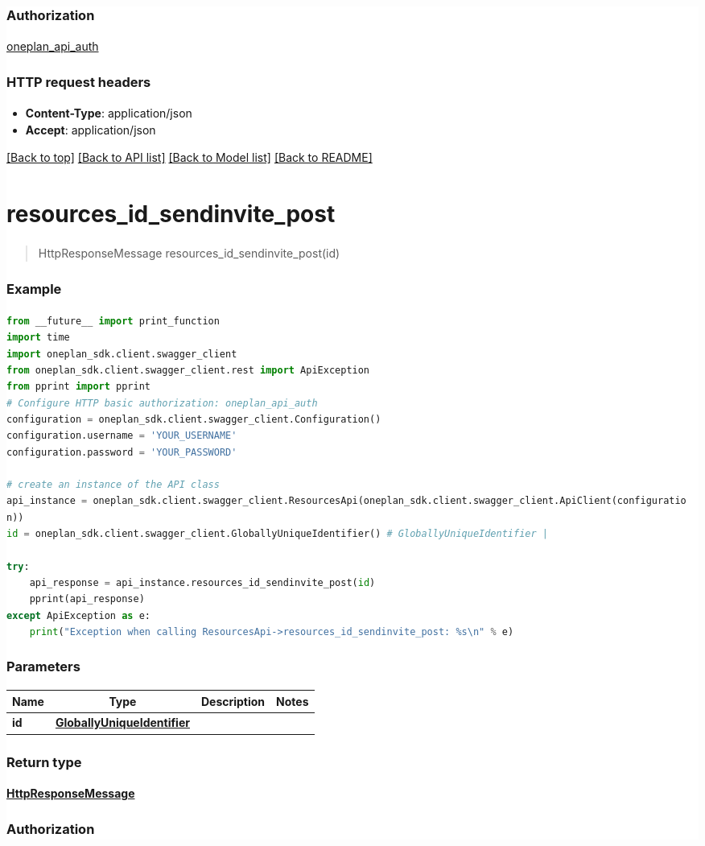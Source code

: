 ### Authorization

[oneplan_api_auth](../README.md#oneplan_api_auth)

### HTTP request headers

 - **Content-Type**: application/json
 - **Accept**: application/json

[[Back to top]](#) [[Back to API list]](../README.md#documentation-for-api-endpoints) [[Back to Model list]](../README.md#documentation-for-models) [[Back to README]](../README.md)

# **resources_id_sendinvite_post**
> HttpResponseMessage resources_id_sendinvite_post(id)



### Example
```python
from __future__ import print_function
import time
import oneplan_sdk.client.swagger_client
from oneplan_sdk.client.swagger_client.rest import ApiException
from pprint import pprint
# Configure HTTP basic authorization: oneplan_api_auth
configuration = oneplan_sdk.client.swagger_client.Configuration()
configuration.username = 'YOUR_USERNAME'
configuration.password = 'YOUR_PASSWORD'

# create an instance of the API class
api_instance = oneplan_sdk.client.swagger_client.ResourcesApi(oneplan_sdk.client.swagger_client.ApiClient(configuration))
id = oneplan_sdk.client.swagger_client.GloballyUniqueIdentifier() # GloballyUniqueIdentifier | 

try:
    api_response = api_instance.resources_id_sendinvite_post(id)
    pprint(api_response)
except ApiException as e:
    print("Exception when calling ResourcesApi->resources_id_sendinvite_post: %s\n" % e)
```

### Parameters

Name | Type | Description  | Notes
------------- | ------------- | ------------- | -------------
 **id** | [**GloballyUniqueIdentifier**](.md)|  | 

### Return type

[**HttpResponseMessage**](HttpResponseMessage.md)

### Authorization
